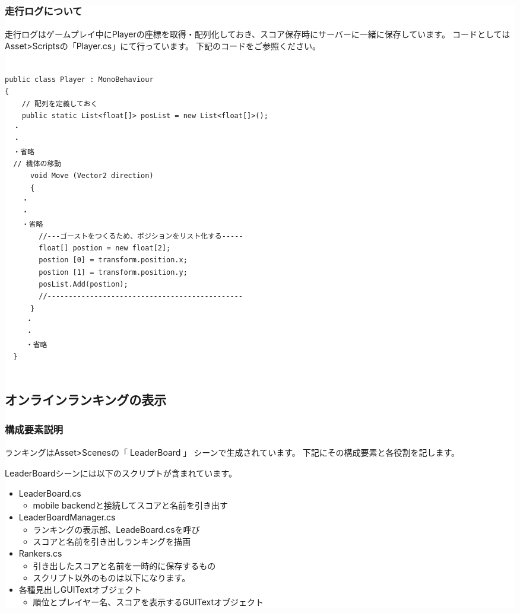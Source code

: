 ### 走行ログについて

走行ログはゲームプレイ中にPlayerの座標を取得・配列化しておき、スコア保存時にサーバーに一緒に保存しています。
コードとしてはAsset>Scriptsの「Player.cs」にて行っています。
下記のコードをご参照ください。

```csharp:

public class Player : MonoBehaviour
{
	// 配列を定義しておく
	public static List<float[]> posList = new List<float[]>();
  ・
  ・
  ・省略
  // 機体の移動
	  void Move (Vector2 direction)
	  {
  	・
  	・
    ・省略
  		//---ゴーストをつくるため、ポジションをリスト化する-----
	  	float[] postion = new float[2];
	  	postion [0] = transform.position.x;
	  	postion [1] = transform.position.y;
	  	posList.Add(postion);
	  	//----------------------------------------------
	  }
	 ・
	 ・
	 ・省略
  }
  
```

## オンラインランキングの表示

### 構成要素説明

ランキングはAsset>Scenesの「 LeaderBoard 」 シーンで生成されています。
下記にその構成要素と各役割を記します。

LeaderBoardシーンには以下のスクリプトが含まれています。

- LeaderBoard.cs
  - mobile backendと接続してスコアと名前を引き出す
- LeaderBoardManager.cs
  - ランキングの表示部、LeadeBoard.csを呼び
  - スコアと名前を引き出しランキングを描画
- Rankers.cs
  - 引き出したスコアと名前を一時的に保存するもの
  - スクリプト以外のものは以下になります。
- 各種見出しGUITextオブジェクト
  - 順位とプレイヤー名、スコアを表示するGUITextオブジェクト
